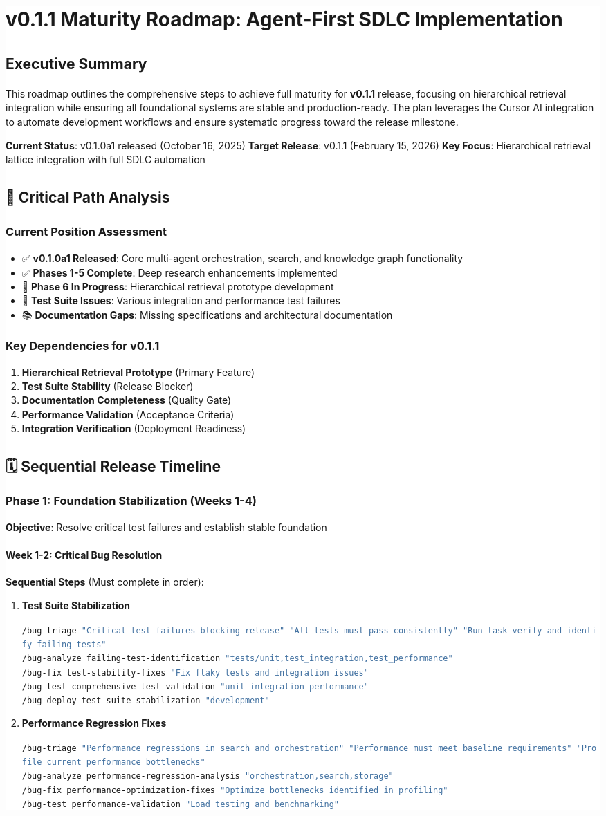 # v0.1.1 Maturity Roadmap: Agent-First SDLC Implementation

## Executive Summary

This roadmap outlines the comprehensive steps to achieve full maturity for **v0.1.1** release, focusing on hierarchical retrieval integration while ensuring all foundational systems are stable and production-ready. The plan leverages the Cursor AI integration to automate development workflows and ensure systematic progress toward the release milestone.

**Current Status**: v0.1.0a1 released (October 16, 2025)
**Target Release**: v0.1.1 (February 15, 2026)
**Key Focus**: Hierarchical retrieval lattice integration with full SDLC automation

## 🎯 Critical Path Analysis

### Current Position Assessment
- ✅ **v0.1.0a1 Released**: Core multi-agent orchestration, search, and knowledge graph functionality
- ✅ **Phases 1-5 Complete**: Deep research enhancements implemented
- 🚧 **Phase 6 In Progress**: Hierarchical retrieval prototype development
- 🔧 **Test Suite Issues**: Various integration and performance test failures
- 📚 **Documentation Gaps**: Missing specifications and architectural documentation

### Key Dependencies for v0.1.1
1. **Hierarchical Retrieval Prototype** (Primary Feature)
2. **Test Suite Stability** (Release Blocker)
3. **Documentation Completeness** (Quality Gate)
4. **Performance Validation** (Acceptance Criteria)
5. **Integration Verification** (Deployment Readiness)

## 🗓️ Sequential Release Timeline

### Phase 1: Foundation Stabilization (Weeks 1-4)
**Objective**: Resolve critical test failures and establish stable foundation

#### Week 1-2: Critical Bug Resolution
**Sequential Steps** (Must complete in order):

1. **Test Suite Stabilization**
   ```bash
   /bug-triage "Critical test failures blocking release" "All tests must pass consistently" "Run task verify and identify failing tests"
   /bug-analyze failing-test-identification "tests/unit,test_integration,test_performance"
   /bug-fix test-stability-fixes "Fix flaky tests and integration issues"
   /bug-test comprehensive-test-validation "unit integration performance"
   /bug-deploy test-suite-stabilization "development"
   ```

2. **Performance Regression Fixes**
   ```bash
   /bug-triage "Performance regressions in search and orchestration" "Performance must meet baseline requirements" "Profile current performance bottlenecks"
   /bug-analyze performance-regression-analysis "orchestration,search,storage"
   /bug-fix performance-optimization-fixes "Optimize bottlenecks identified in profiling"
   /bug-test performance-validation "Load testing and benchmarking"
   ```
